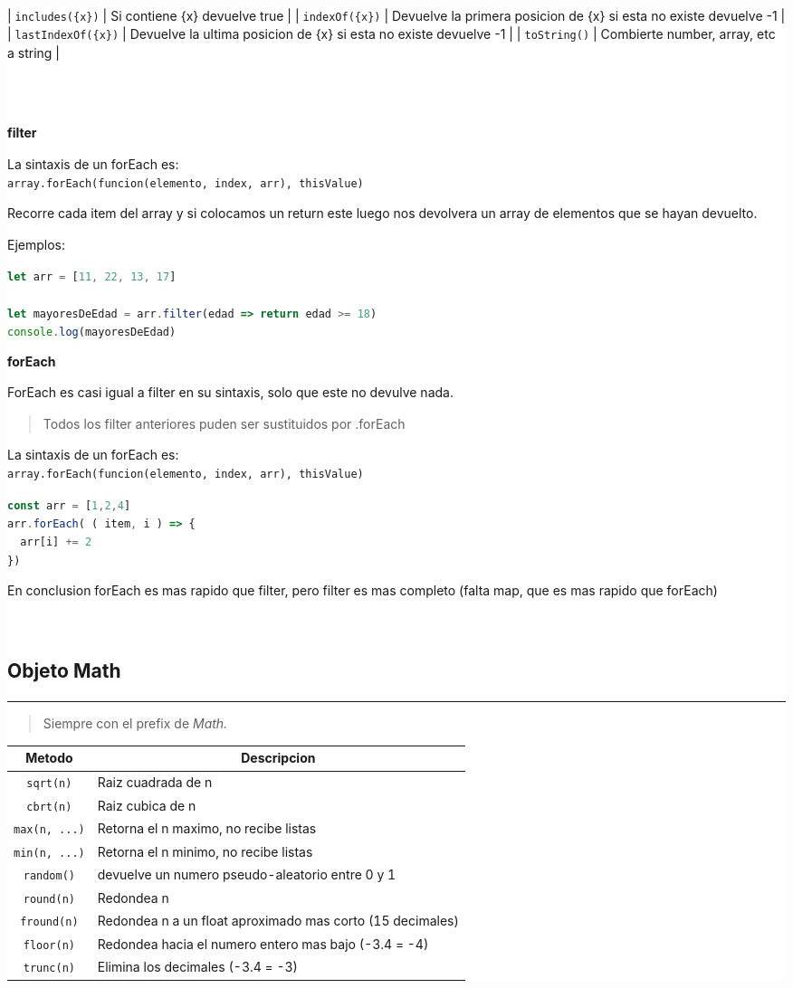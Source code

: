 |      `includes({x})`      | Si contiene {x} devuelve true                                                                                                                                                                                  |
|      `indexOf({x})`       | Devuelve la primera posicion de {x} si esta no existe devuelve -1                                                                                                                                              |
|    `lastIndexOf({x})`     | Devuelve la ultima posicion de {x} si esta no existe devuelve -1                                                                                                                                               |
|       `toString()`        | Combierte number, array, etc a string                                                                                                                                                                          |

<br><br>

**filter** 

La sintaxis de un forEach es:<br>
`array.forEach(funcion(elemento, index, arr), thisValue)`

Recorre cada item del array y si colocamos un return este luego nos devolvera un array de elementos que se hayan devuelto.

Ejemplos:
```javascript
let arr = [11, 22, 13, 17]

let mayoresDeEdad = arr.filter(edad => return edad >= 18)
console.log(mayoresDeEdad)
```

**forEach**

ForEach es casi igual a filter en su sintaxis, solo que este no devulve nada.

> Todos los filter anteriores puden ser sustituidos por .forEach

La sintaxis de un forEach es:<br>
`array.forEach(funcion(elemento, index, arr), thisValue)`


```javascript
const arr = [1,2,4]
arr.forEach( ( item, i ) => {
  arr[i] += 2
})
```

En conclusion forEach es mas rapido que filter, pero filter es mas completo (falta map, que es mas rapido que forEach)

<br>

## Objeto Math
---

> Siempre con el prefix de *Math.*

|    Metodo     | Descripcion                                               |
| :-----------: | --------------------------------------------------------- |
|   `sqrt(n)`   | Raiz cuadrada de n                                        |
|   `cbrt(n)`   | Raiz cubica de n                                          |
| `max(n, ...)` | Retorna el n maximo, no recibe listas                     |
| `min(n, ...)` | Retorna el n minimo, no recibe listas                     |
|  `random()`   | devuelve un numero pseudo-aleatorio entre 0 y 1           |
|  `round(n)`   | Redondea n                                                |
|  `fround(n)`  | Redondea n a un float aproximado mas corto (15 decimales) |
|  `floor(n)`   | Redondea hacia el numero entero mas bajo (-3.4 = -4)      |
|  `trunc(n)`   | Elimina los decimales  (-3.4 = -3)                        |